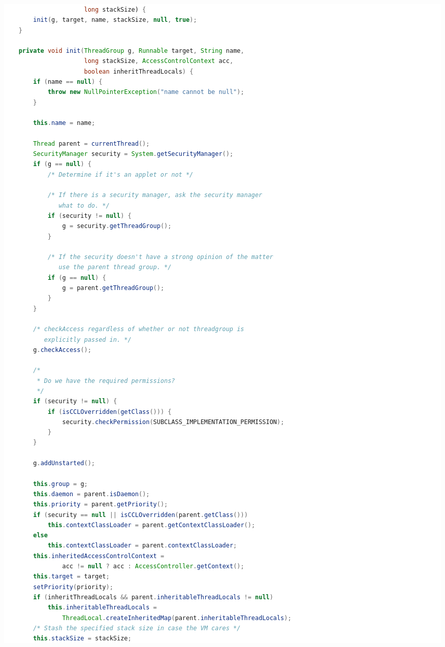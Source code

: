 ```java
                      long stackSize) {
        init(g, target, name, stackSize, null, true);
    }
    
	private void init(ThreadGroup g, Runnable target, String name,
                      long stackSize, AccessControlContext acc,
                      boolean inheritThreadLocals) {
        if (name == null) {
            throw new NullPointerException("name cannot be null");
        }

        this.name = name;

        Thread parent = currentThread();
        SecurityManager security = System.getSecurityManager();
        if (g == null) {
            /* Determine if it's an applet or not */

            /* If there is a security manager, ask the security manager
               what to do. */
            if (security != null) {
                g = security.getThreadGroup();
            }

            /* If the security doesn't have a strong opinion of the matter
               use the parent thread group. */
            if (g == null) {
                g = parent.getThreadGroup();
            }
        }

        /* checkAccess regardless of whether or not threadgroup is
           explicitly passed in. */
        g.checkAccess();

        /*
         * Do we have the required permissions?
         */
        if (security != null) {
            if (isCCLOverridden(getClass())) {
                security.checkPermission(SUBCLASS_IMPLEMENTATION_PERMISSION);
            }
        }

        g.addUnstarted();

        this.group = g;
        this.daemon = parent.isDaemon();
        this.priority = parent.getPriority();
        if (security == null || isCCLOverridden(parent.getClass()))
            this.contextClassLoader = parent.getContextClassLoader();
        else
            this.contextClassLoader = parent.contextClassLoader;
        this.inheritedAccessControlContext =
                acc != null ? acc : AccessController.getContext();
        this.target = target;
        setPriority(priority);
        if (inheritThreadLocals && parent.inheritableThreadLocals != null)
            this.inheritableThreadLocals =
                ThreadLocal.createInheritedMap(parent.inheritableThreadLocals);
        /* Stash the specified stack size in case the VM cares */
        this.stackSize = stackSize;

```